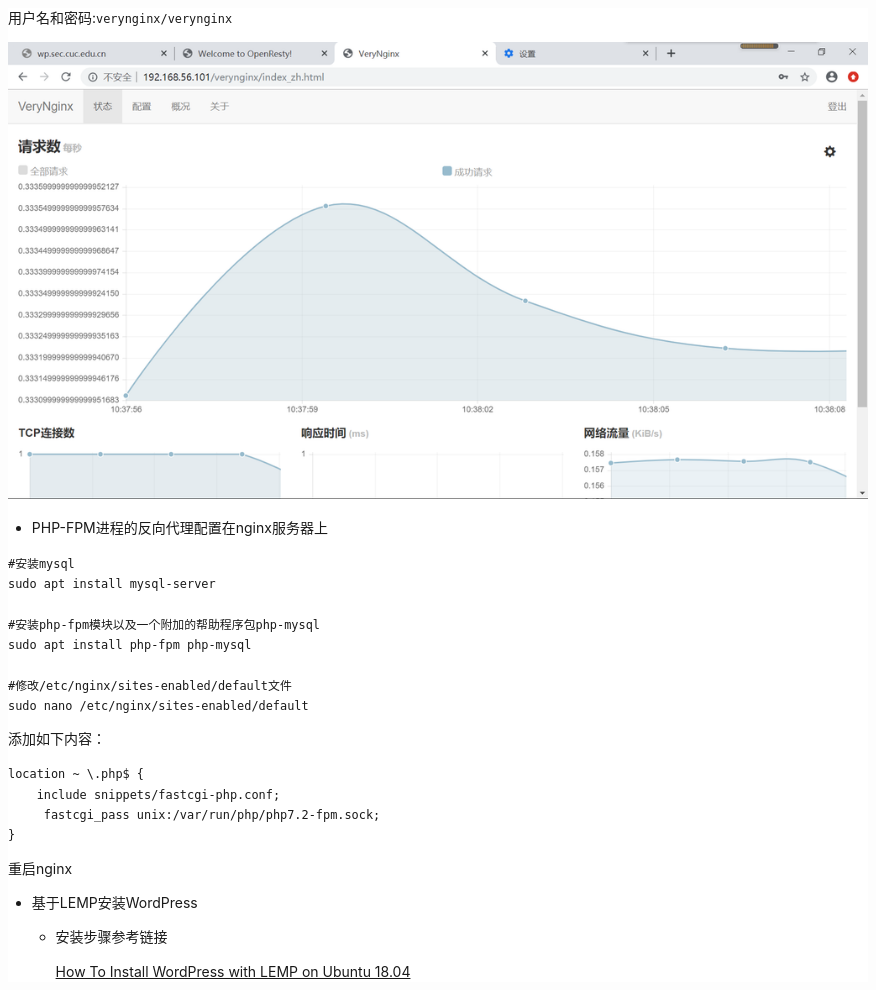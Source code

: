   用户名和密码:`verynginx/verynginx`

  ![登陆web界面](img/登陆verynginx.png)

  * PHP-FPM进程的反向代理配置在nginx服务器上
  ```
  #安装mysql
  sudo apt install mysql-server

  #安装php-fpm模块以及一个附加的帮助程序包php-mysql
  sudo apt install php-fpm php-mysql

  #修改/etc/nginx/sites-enabled/default文件
  sudo nano /etc/nginx/sites-enabled/default
  ```
  添加如下内容：
  ```
  location ~ \.php$ {
      include snippets/fastcgi-php.conf;
       fastcgi_pass unix:/var/run/php/php7.2-fpm.sock;
  }

  ```
  重启nginx
* 基于LEMP安装WordPress
  + 安装步骤参考链接
  
    [How To Install WordPress with LEMP on Ubuntu 18.04](https://www.digitalocean.com/community/tutorials/how-to-install-wordpress-with-lemp-on-ubuntu-18-04)
    